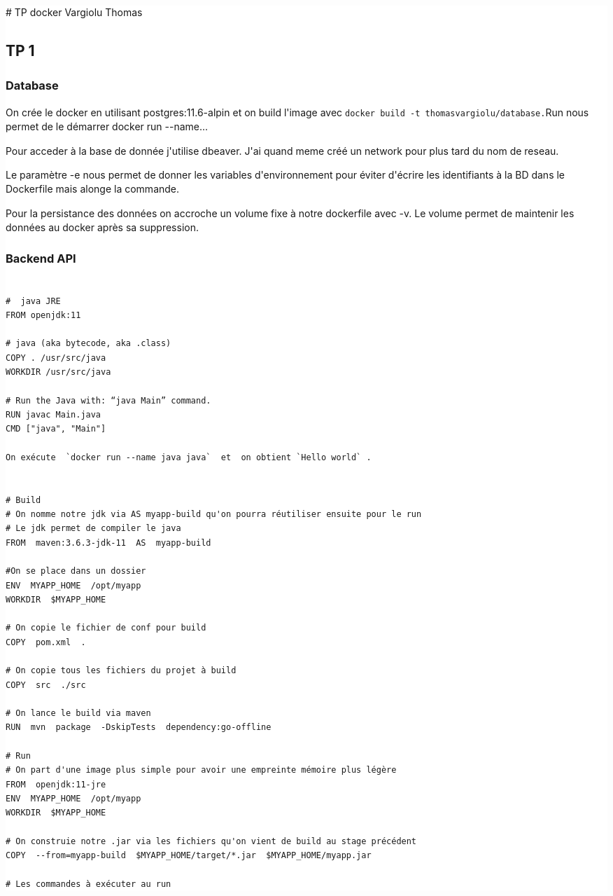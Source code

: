 ﻿
﻿# TP docker Vargiolu Thomas

## [](https://github.com/thomas-vargiolu/TP1)TP 1

### [](https://github.com/thomas-vargiolu/TP1)Database

On crée le docker en utilisant postgres:11.6-alpin et on build l'image avec  `docker build -t thomasvargiolu/database.`Run nous permet de le démarrer docker run --name...
   
Pour acceder à la base de donnée j'utilise dbeaver. J'ai quand meme créé un network pour plus tard du nom de reseau.

Le paramètre -e nous permet de donner les variables d'environnement pour éviter d'écrire les identifiants à la BD dans le Dockerfile mais alonge la commande.

Pour la persistance des données on accroche un volume fixe à notre dockerfile avec -v. Le volume permet de maintenir les données au docker après sa suppression.

### Backend API
```

#  java JRE
FROM openjdk:11

# java (aka bytecode, aka .class)
COPY . /usr/src/java
WORKDIR /usr/src/java
  
# Run the Java with: “java Main” command.
RUN javac Main.java
CMD ["java", "Main"] 

On exécute  `docker run --name java java`  et  on obtient `Hello world` .


# Build
# On nomme notre jdk via AS myapp-build qu'on pourra réutiliser ensuite pour le run
# Le jdk permet de compiler le java
FROM  maven:3.6.3-jdk-11  AS  myapp-build

#On se place dans un dossier
ENV  MYAPP_HOME  /opt/myapp
WORKDIR  $MYAPP_HOME

# On copie le fichier de conf pour build
COPY  pom.xml  .

# On copie tous les fichiers du projet à build
COPY  src  ./src

# On lance le build via maven
RUN  mvn  package  -DskipTests  dependency:go-offline

# Run
# On part d'une image plus simple pour avoir une empreinte mémoire plus légère
FROM  openjdk:11-jre
ENV  MYAPP_HOME  /opt/myapp
WORKDIR  $MYAPP_HOME

# On construie notre .jar via les fichiers qu'on vient de build au stage précédent
COPY  --from=myapp-build  $MYAPP_HOME/target/*.jar  $MYAPP_HOME/myapp.jar

# Les commandes à exécuter au run
```